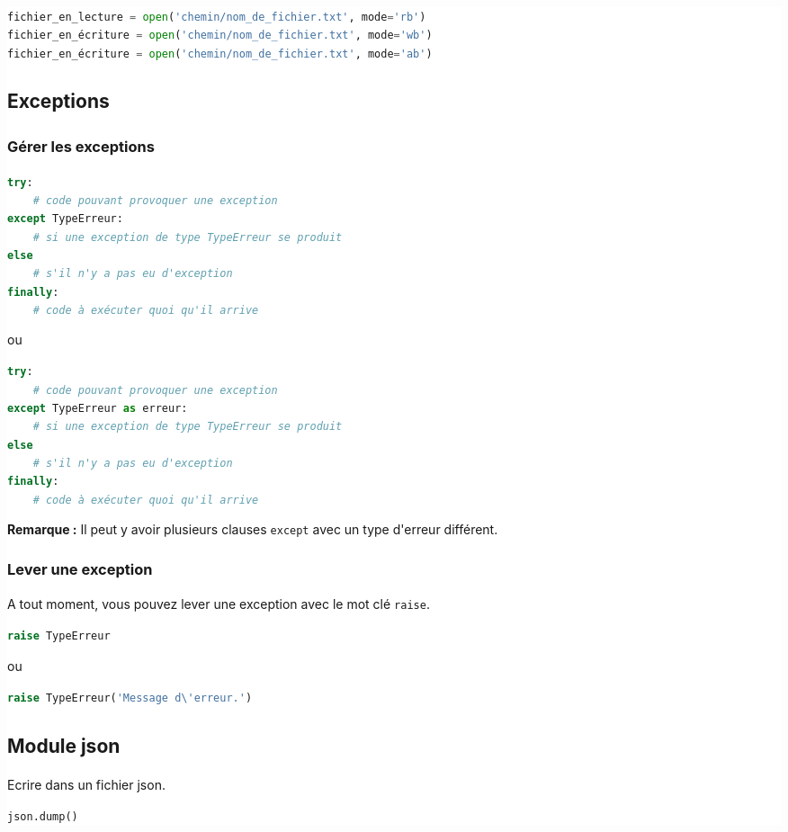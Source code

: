 ```python
fichier_en_lecture = open('chemin/nom_de_fichier.txt', mode='rb')
fichier_en_écriture = open('chemin/nom_de_fichier.txt', mode='wb')
fichier_en_écriture = open('chemin/nom_de_fichier.txt', mode='ab')
```

## Exceptions

### Gérer les exceptions

```python
try:
    # code pouvant provoquer une exception
except TypeErreur:
    # si une exception de type TypeErreur se produit
else
    # s'il n'y a pas eu d'exception
finally:
    # code à exécuter quoi qu'il arrive
```

ou

```python
try:
    # code pouvant provoquer une exception
except TypeErreur as erreur:
    # si une exception de type TypeErreur se produit
else
    # s'il n'y a pas eu d'exception
finally:
    # code à exécuter quoi qu'il arrive
```

**Remarque :** Il peut y avoir plusieurs clauses `except` avec un type d'erreur différent.

### Lever une exception

A tout moment, vous pouvez lever une exception avec le mot clé `raise`.

```python
raise TypeErreur
```

ou

```python
raise TypeErreur('Message d\'erreur.')
```

## Module json

Ecrire dans un fichier json.

```python
json.dump()
```
